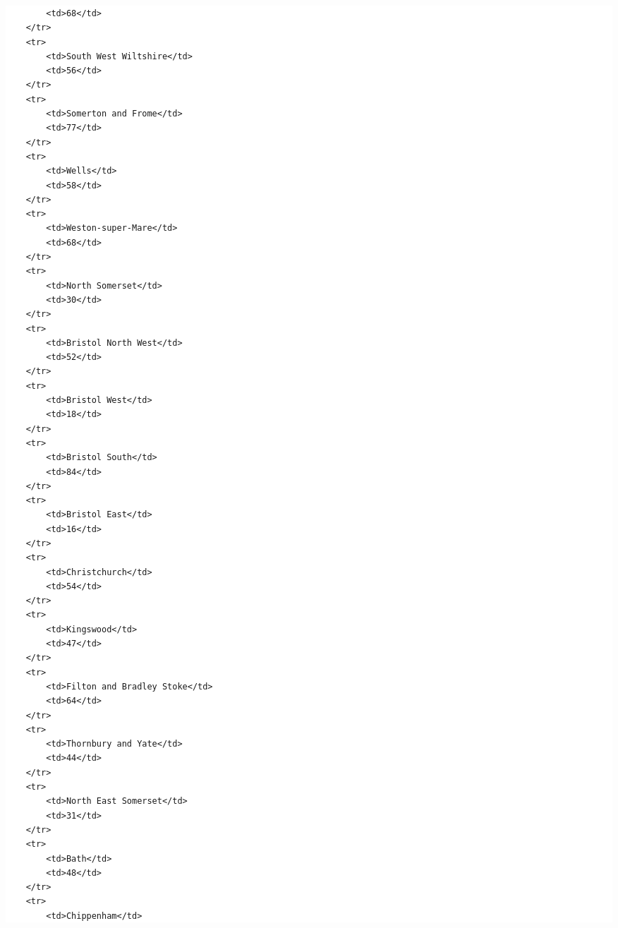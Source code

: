 			<td>68</td>
		</tr>
		<tr>
			<td>South West Wiltshire</td>
			<td>56</td>
		</tr>
		<tr>
			<td>Somerton and Frome</td>
			<td>77</td>
		</tr>
		<tr>
			<td>Wells</td>
			<td>58</td>
		</tr>
		<tr>
			<td>Weston-super-Mare</td>
			<td>68</td>
		</tr>
		<tr>
			<td>North Somerset</td>
			<td>30</td>
		</tr>
		<tr>
			<td>Bristol North West</td>
			<td>52</td>
		</tr>
		<tr>
			<td>Bristol West</td>
			<td>18</td>
		</tr>
		<tr>
			<td>Bristol South</td>
			<td>84</td>
		</tr>
		<tr>
			<td>Bristol East</td>
			<td>16</td>
		</tr>
		<tr>
			<td>Christchurch</td>
			<td>54</td>
		</tr>
		<tr>
			<td>Kingswood</td>
			<td>47</td>
		</tr>
		<tr>
			<td>Filton and Bradley Stoke</td>
			<td>64</td>
		</tr>
		<tr>
			<td>Thornbury and Yate</td>
			<td>44</td>
		</tr>
		<tr>
			<td>North East Somerset</td>
			<td>31</td>
		</tr>
		<tr>
			<td>Bath</td>
			<td>48</td>
		</tr>
		<tr>
			<td>Chippenham</td>